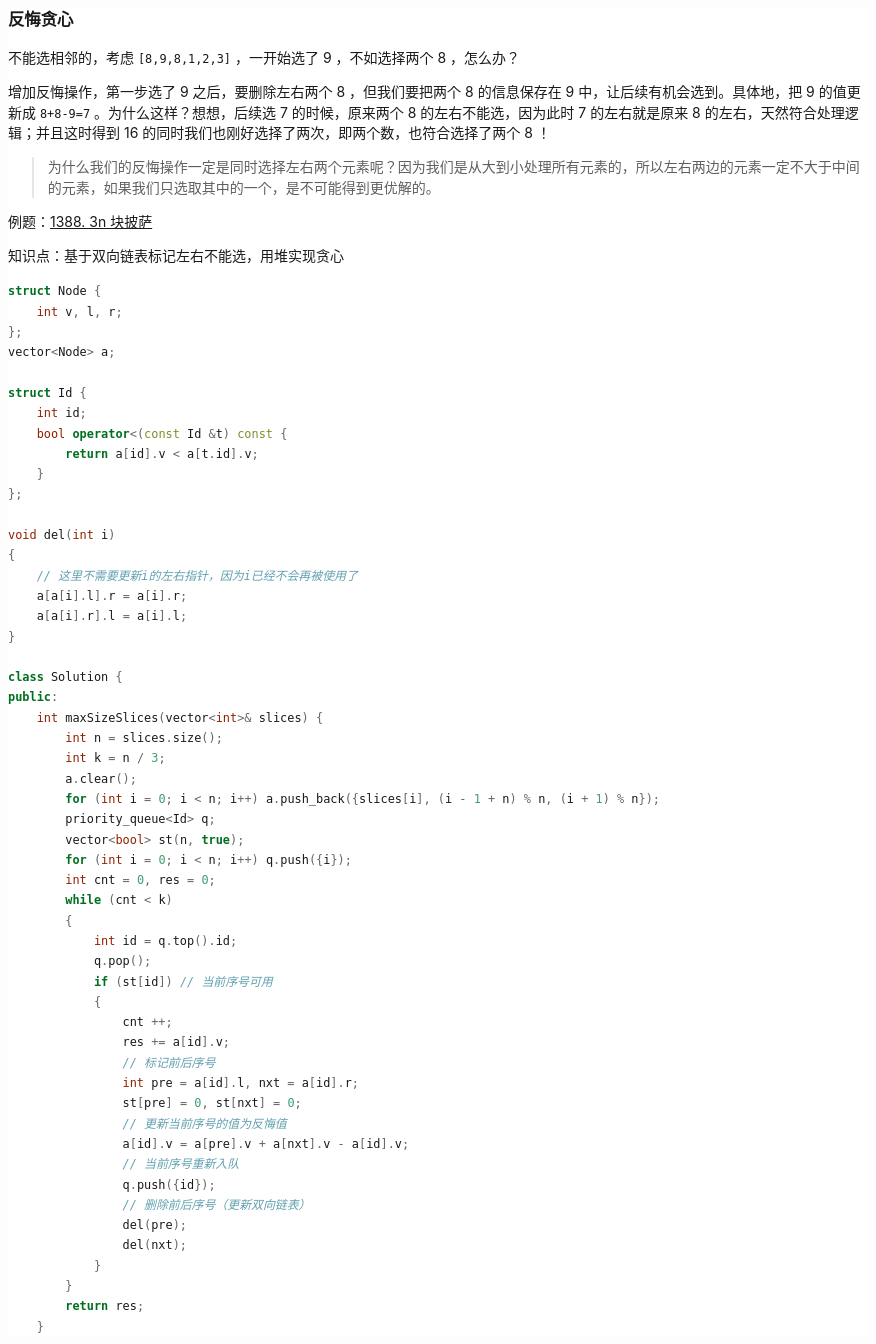 ### 反悔贪心

不能选相邻的，考虑 `[8,9,8,1,2,3]` ，一开始选了 9 ，不如选择两个 8 ，怎么办？

增加反悔操作，第一步选了 9 之后，要删除左右两个 8 ，但我们要把两个 8 的信息保存在 9 中，让后续有机会选到。具体地，把 9 的值更新成 `8+8-9=7` 。为什么这样？想想，后续选 7 的时候，原来两个 8 的左右不能选，因为此时 7 的左右就是原来 8 的左右，天然符合处理逻辑；并且这时得到 16 的同时我们也刚好选择了两次，即两个数，也符合选择了两个 8 ！

>   为什么我们的反悔操作一定是同时选择左右两个元素呢？因为我们是从大到小处理所有元素的，所以左右两边的元素一定不大于中间的元素，如果我们只选取其中的一个，是不可能得到更优解的。

例题：[1388. 3n 块披萨](https://leetcode.cn/problems/pizza-with-3n-slices/)

知识点：基于双向链表标记左右不能选，用堆实现贪心

```cpp
struct Node {
    int v, l, r;
};
vector<Node> a;

struct Id {
    int id;
    bool operator<(const Id &t) const {
        return a[id].v < a[t.id].v;
    }
};

void del(int i)
{
    // 这里不需要更新i的左右指针，因为i已经不会再被使用了
    a[a[i].l].r = a[i].r;
    a[a[i].r].l = a[i].l;
}

class Solution {
public:
    int maxSizeSlices(vector<int>& slices) {
        int n = slices.size();
        int k = n / 3;
        a.clear();
        for (int i = 0; i < n; i++) a.push_back({slices[i], (i - 1 + n) % n, (i + 1) % n});
        priority_queue<Id> q;
        vector<bool> st(n, true);
        for (int i = 0; i < n; i++) q.push({i});
        int cnt = 0, res = 0;
        while (cnt < k)
        {
            int id = q.top().id;
            q.pop();
            if (st[id]) // 当前序号可用
            {
                cnt ++;
                res += a[id].v;
                // 标记前后序号
                int pre = a[id].l, nxt = a[id].r;
                st[pre] = 0, st[nxt] = 0;
                // 更新当前序号的值为反悔值
                a[id].v = a[pre].v + a[nxt].v - a[id].v;
                // 当前序号重新入队
                q.push({id});
                // 删除前后序号（更新双向链表）
                del(pre);
                del(nxt);
            }
        }
        return res;
    }
```